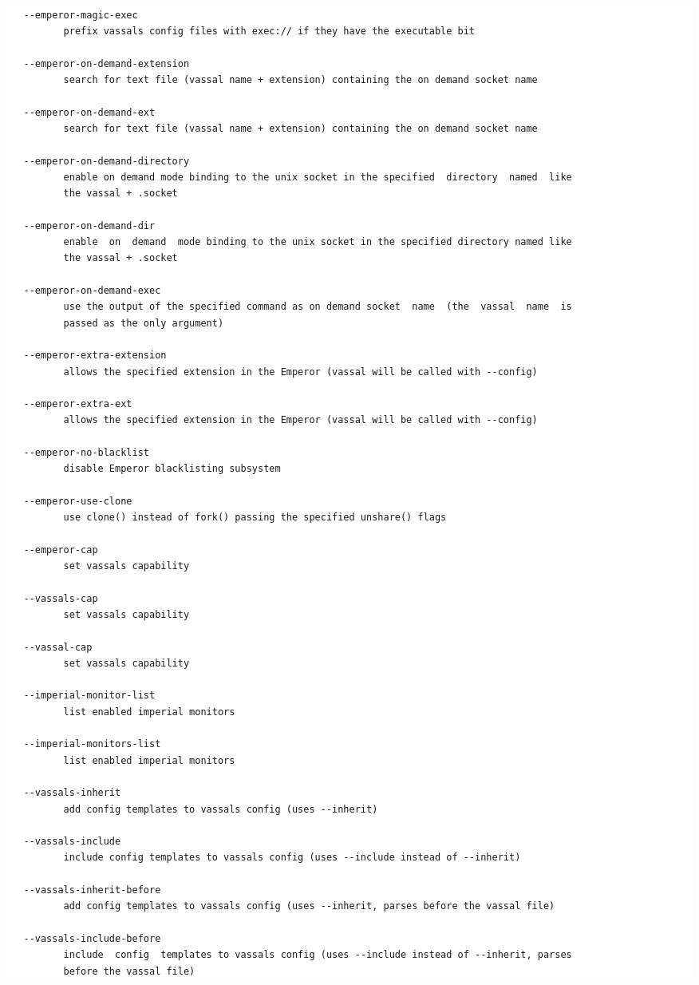        --emperor-magic-exec
              prefix vassals config files with exec:// if they have the executable bit

       --emperor-on-demand-extension
              search for text file (vassal name + extension) containing the on demand socket name

       --emperor-on-demand-ext
              search for text file (vassal name + extension) containing the on demand socket name

       --emperor-on-demand-directory
              enable on demand mode binding to the unix socket in the specified  directory  named  like
              the vassal + .socket

       --emperor-on-demand-dir
              enable  on  demand  mode binding to the unix socket in the specified directory named like
              the vassal + .socket

       --emperor-on-demand-exec
              use the output of the specified command as on demand socket  name  (the  vassal  name  is
              passed as the only argument)

       --emperor-extra-extension
              allows the specified extension in the Emperor (vassal will be called with --config)

       --emperor-extra-ext
              allows the specified extension in the Emperor (vassal will be called with --config)

       --emperor-no-blacklist
              disable Emperor blacklisting subsystem

       --emperor-use-clone
              use clone() instead of fork() passing the specified unshare() flags

       --emperor-cap
              set vassals capability

       --vassals-cap
              set vassals capability

       --vassal-cap
              set vassals capability

       --imperial-monitor-list
              list enabled imperial monitors

       --imperial-monitors-list
              list enabled imperial monitors

       --vassals-inherit
              add config templates to vassals config (uses --inherit)

       --vassals-include
              include config templates to vassals config (uses --include instead of --inherit)

       --vassals-inherit-before
              add config templates to vassals config (uses --inherit, parses before the vassal file)

       --vassals-include-before
              include  config  templates to vassals config (uses --include instead of --inherit, parses
              before the vassal file)
